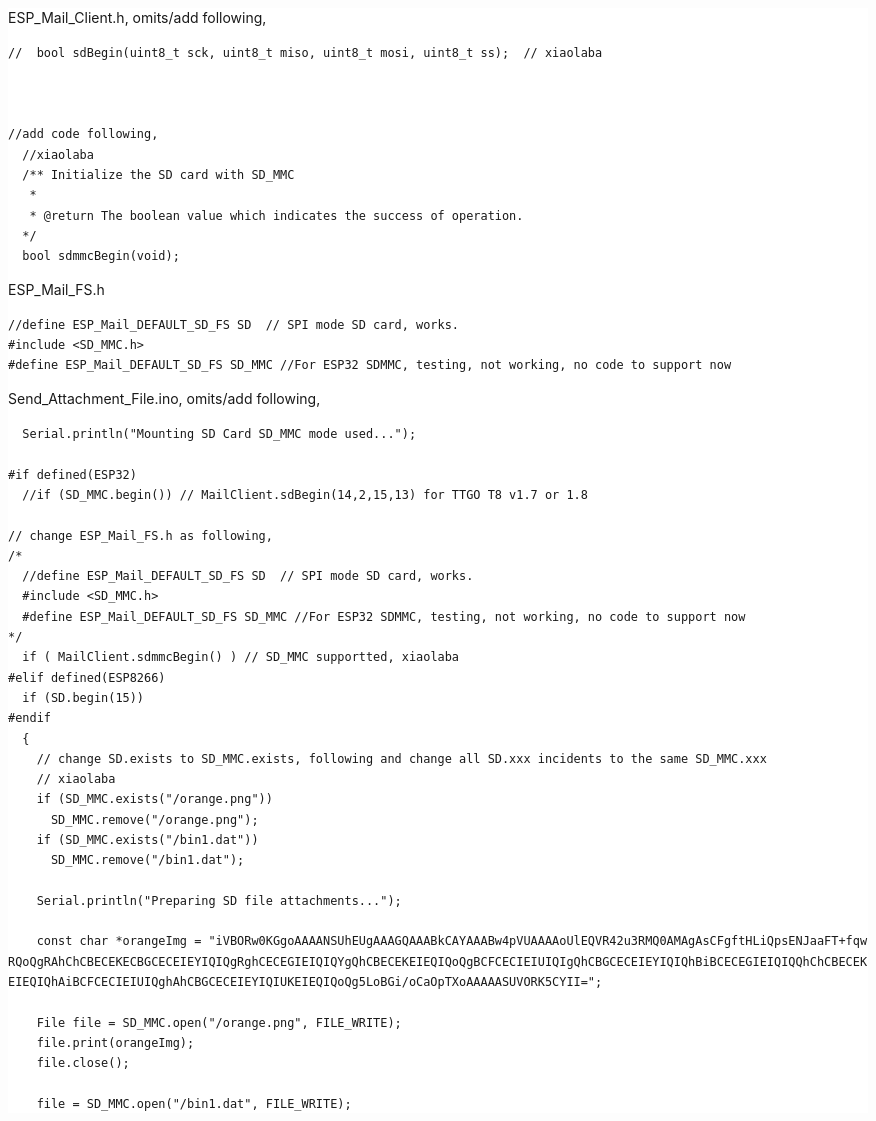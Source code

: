 
ESP_Mail_Client.h, omits/add following,   
```
//  bool sdBegin(uint8_t sck, uint8_t miso, uint8_t mosi, uint8_t ss);	// xiaolaba



//add code following,
  //xiaolaba
  /** Initialize the SD card with SD_MMC
   * 
   * @return The boolean value which indicates the success of operation.
  */
  bool sdmmcBegin(void);

```

ESP_Mail_FS.h
```
//define ESP_Mail_DEFAULT_SD_FS SD	// SPI mode SD card, works.
#include <SD_MMC.h>
#define ESP_Mail_DEFAULT_SD_FS SD_MMC //For ESP32 SDMMC, testing, not working, no code to support now
```



Send_Attachment_File.ino, omits/add following,
```
  Serial.println("Mounting SD Card SD_MMC mode used...");

#if defined(ESP32)
  //if (SD_MMC.begin()) // MailClient.sdBegin(14,2,15,13) for TTGO T8 v1.7 or 1.8

// change ESP_Mail_FS.h as following,
/*  
  //define ESP_Mail_DEFAULT_SD_FS SD  // SPI mode SD card, works.
  #include <SD_MMC.h>
  #define ESP_Mail_DEFAULT_SD_FS SD_MMC //For ESP32 SDMMC, testing, not working, no code to support now
*/
  if ( MailClient.sdmmcBegin() ) // SD_MMC supportted, xiaolaba
#elif defined(ESP8266)
  if (SD.begin(15))
#endif
  {
    // change SD.exists to SD_MMC.exists, following and change all SD.xxx incidents to the same SD_MMC.xxx
    // xiaolaba
    if (SD_MMC.exists("/orange.png"))   
      SD_MMC.remove("/orange.png");
    if (SD_MMC.exists("/bin1.dat"))
      SD_MMC.remove("/bin1.dat");

    Serial.println("Preparing SD file attachments...");

    const char *orangeImg = "iVBORw0KGgoAAAANSUhEUgAAAGQAAABkCAYAAABw4pVUAAAAoUlEQVR42u3RMQ0AMAgAsCFgftHLiQpsENJaaFT+fqwRQoQgRAhChCBECEKECBGCECEIEYIQIQgRghCECEGIEIQIQYgQhCBECEKEIEQIQoQgBCFCECIEIUIQIgQhCBGCECEIEYIQIQhBiBCECEGIEIQIQQhChCBECEKEIEQIQhAiBCFCECIEIUIQghAhCBGCECEIEYIQIUKEIEQIQoQg5LoBGi/oCaOpTXoAAAAASUVORK5CYII=";

    File file = SD_MMC.open("/orange.png", FILE_WRITE);
    file.print(orangeImg);
    file.close();

    file = SD_MMC.open("/bin1.dat", FILE_WRITE);

```